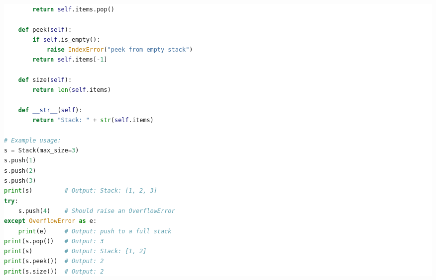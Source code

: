 ```python
        return self.items.pop()

    def peek(self):
        if self.is_empty():
            raise IndexError("peek from empty stack")
        return self.items[-1]

    def size(self):
        return len(self.items)

    def __str__(self):
        return "Stack: " + str(self.items)

# Example usage:
s = Stack(max_size=3)
s.push(1)
s.push(2)
s.push(3)
print(s)         # Output: Stack: [1, 2, 3]
try:
    s.push(4)    # Should raise an OverflowError
except OverflowError as e:
    print(e)     # Output: push to a full stack
print(s.pop())   # Output: 3
print(s)         # Output: Stack: [1, 2]
print(s.peek())  # Output: 2
print(s.size())  # Output: 2
```
